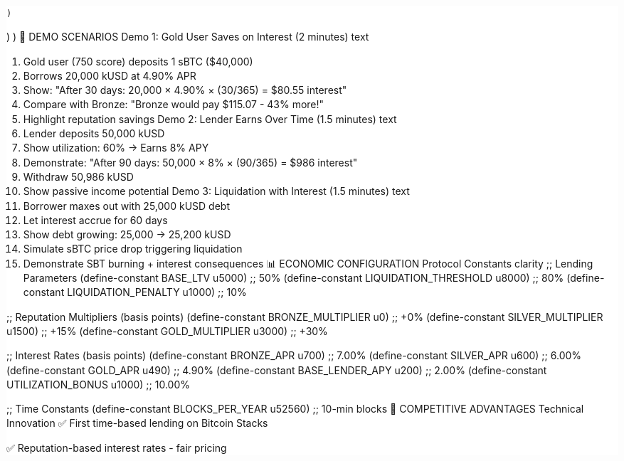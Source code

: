     )
  )
)
🎯 DEMO SCENARIOS
Demo 1: Gold User Saves on Interest (2 minutes)
text
1. Gold user (750 score) deposits 1 sBTC ($40,000)
2. Borrows 20,000 kUSD at 4.90% APR
3. Show: "After 30 days: 20,000 × 4.90% × (30/365) = $80.55 interest"
4. Compare with Bronze: "Bronze would pay $115.07 - 43% more!"
5. Highlight reputation savings
Demo 2: Lender Earns Over Time (1.5 minutes)
text
1. Lender deposits 50,000 kUSD
2. Show utilization: 60% → Earns 8% APY
3. Demonstrate: "After 90 days: 50,000 × 8% × (90/365) = $986 interest"
4. Withdraw 50,986 kUSD
5. Show passive income potential
Demo 3: Liquidation with Interest (1.5 minutes)
text
1. Borrower maxes out with 25,000 kUSD debt
2. Let interest accrue for 60 days
3. Show debt growing: 25,000 → 25,200 kUSD
4. Simulate sBTC price drop triggering liquidation
5. Demonstrate SBT burning + interest consequences
📊 ECONOMIC CONFIGURATION
Protocol Constants
clarity
;; Lending Parameters
(define-constant BASE_LTV u5000)           ;; 50%
(define-constant LIQUIDATION_THRESHOLD u8000) ;; 80%
(define-constant LIQUIDATION_PENALTY u1000)   ;; 10%

;; Reputation Multipliers (basis points)
(define-constant BRONZE_MULTIPLIER u0)     ;; +0%
(define-constant SILVER_MULTIPLIER u1500)  ;; +15%
(define-constant GOLD_MULTIPLIER u3000)    ;; +30%

;; Interest Rates (basis points)
(define-constant BRONZE_APR u700)          ;; 7.00%
(define-constant SILVER_APR u600)          ;; 6.00%
(define-constant GOLD_APR u490)            ;; 4.90%
(define-constant BASE_LENDER_APY u200)     ;; 2.00%
(define-constant UTILIZATION_BONUS u1000)  ;; 10.00%

;; Time Constants
(define-constant BLOCKS_PER_YEAR u52560)   ;; 10-min blocks
🚀 COMPETITIVE ADVANTAGES
Technical Innovation
✅ First time-based lending on Bitcoin Stacks

✅ Reputation-based interest rates - fair pricing
